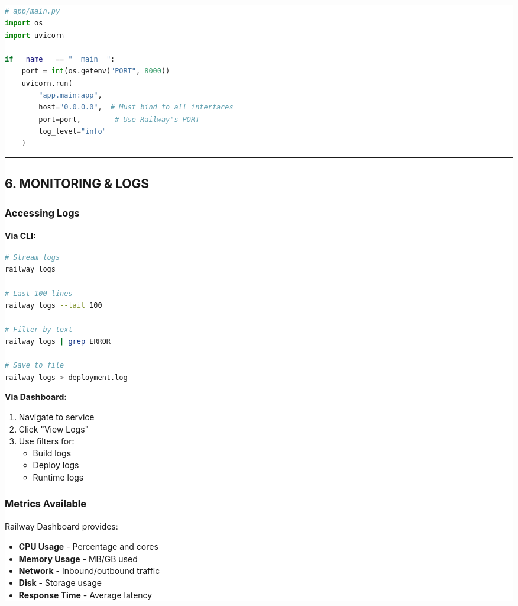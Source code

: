 ```python
# app/main.py
import os
import uvicorn

if __name__ == "__main__":
    port = int(os.getenv("PORT", 8000))
    uvicorn.run(
        "app.main:app",
        host="0.0.0.0",  # Must bind to all interfaces
        port=port,        # Use Railway's PORT
        log_level="info"
    )
```

---

## 6. MONITORING & LOGS

### Accessing Logs

**Via CLI:**
```bash
# Stream logs
railway logs

# Last 100 lines
railway logs --tail 100

# Filter by text
railway logs | grep ERROR

# Save to file
railway logs > deployment.log
```

**Via Dashboard:**
1. Navigate to service
2. Click "View Logs"
3. Use filters for:
   - Build logs
   - Deploy logs
   - Runtime logs

### Metrics Available

Railway Dashboard provides:
- **CPU Usage** - Percentage and cores
- **Memory Usage** - MB/GB used
- **Network** - Inbound/outbound traffic
- **Disk** - Storage usage
- **Response Time** - Average latency
